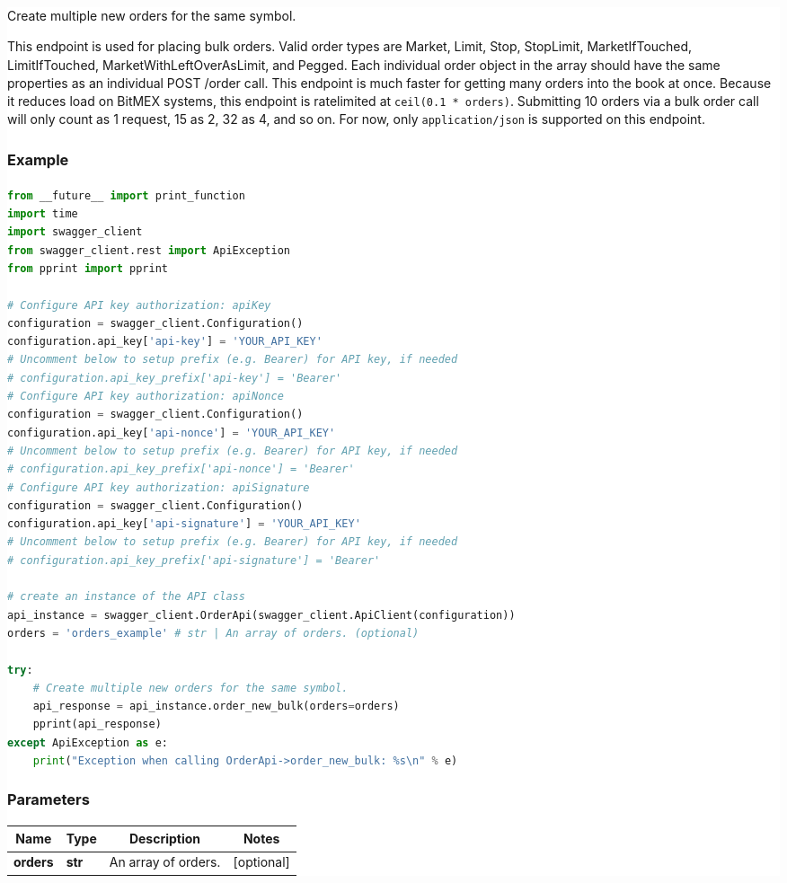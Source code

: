 Create multiple new orders for the same symbol.

This endpoint is used for placing bulk orders. Valid order types are Market, Limit, Stop, StopLimit, MarketIfTouched, LimitIfTouched, MarketWithLeftOverAsLimit, and Pegged.  Each individual order object in the array should have the same properties as an individual POST /order call.  This endpoint is much faster for getting many orders into the book at once. Because it reduces load on BitMEX systems, this endpoint is ratelimited at `ceil(0.1 * orders)`. Submitting 10 orders via a bulk order call will only count as 1 request, 15 as 2, 32 as 4, and so on.  For now, only `application/json` is supported on this endpoint. 

### Example 
```python
from __future__ import print_function
import time
import swagger_client
from swagger_client.rest import ApiException
from pprint import pprint

# Configure API key authorization: apiKey
configuration = swagger_client.Configuration()
configuration.api_key['api-key'] = 'YOUR_API_KEY'
# Uncomment below to setup prefix (e.g. Bearer) for API key, if needed
# configuration.api_key_prefix['api-key'] = 'Bearer'
# Configure API key authorization: apiNonce
configuration = swagger_client.Configuration()
configuration.api_key['api-nonce'] = 'YOUR_API_KEY'
# Uncomment below to setup prefix (e.g. Bearer) for API key, if needed
# configuration.api_key_prefix['api-nonce'] = 'Bearer'
# Configure API key authorization: apiSignature
configuration = swagger_client.Configuration()
configuration.api_key['api-signature'] = 'YOUR_API_KEY'
# Uncomment below to setup prefix (e.g. Bearer) for API key, if needed
# configuration.api_key_prefix['api-signature'] = 'Bearer'

# create an instance of the API class
api_instance = swagger_client.OrderApi(swagger_client.ApiClient(configuration))
orders = 'orders_example' # str | An array of orders. (optional)

try: 
    # Create multiple new orders for the same symbol.
    api_response = api_instance.order_new_bulk(orders=orders)
    pprint(api_response)
except ApiException as e:
    print("Exception when calling OrderApi->order_new_bulk: %s\n" % e)
```

### Parameters

Name | Type | Description  | Notes
------------- | ------------- | ------------- | -------------
 **orders** | **str**| An array of orders. | [optional] 
